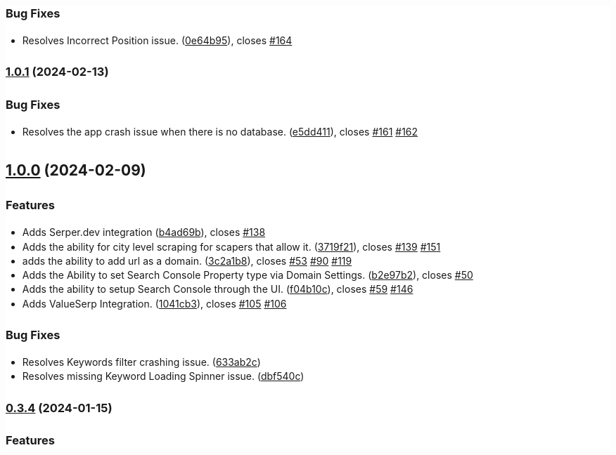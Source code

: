 ### Bug Fixes

- Resolves Incorrect Position issue. ([0e64b95](https://github.com/towfiqi/serpbear/commit/0e64b95cd5303525535ea84a77181281d7f5618e)), closes [#164](https://github.com/towfiqi/serpbear/issues/164)

### [1.0.1](https://github.com/towfiqi/serpbear/compare/v1.0.0...v1.0.1) (2024-02-13)

### Bug Fixes

- Resolves the app crash issue when there is no database. ([e5dd411](https://github.com/towfiqi/serpbear/commit/e5dd411aa9aef58ebb226f2b793a2632ab9069a7)), closes [#161](https://github.com/towfiqi/serpbear/issues/161) [#162](https://github.com/towfiqi/serpbear/issues/162)

## [1.0.0](https://github.com/towfiqi/serpbear/compare/v0.3.4...v1.0.0) (2024-02-09)

### Features

- Adds Serper.dev integration ([b4ad69b](https://github.com/towfiqi/serpbear/commit/b4ad69baaa0f865938f8b0eace6732a9e6b1b381)), closes [#138](https://github.com/towfiqi/serpbear/issues/138)
- Adds the ability for city level scraping for scapers that allow it. ([3719f21](https://github.com/towfiqi/serpbear/commit/3719f21d98d173219cef5656579fa0e5340ccdbf)), closes [#139](https://github.com/towfiqi/serpbear/issues/139) [#151](https://github.com/towfiqi/serpbear/issues/151)
- adds the ability to add url as a domain. ([3c2a1b8](https://github.com/towfiqi/serpbear/commit/3c2a1b8a5b8a2a4a2179a5031582f8202c2e494a)), closes [#53](https://github.com/towfiqi/serpbear/issues/53) [#90](https://github.com/towfiqi/serpbear/issues/90) [#119](https://github.com/towfiqi/serpbear/issues/119)
- Adds the Ability to set Search Console Property type via Domain Settings. ([b2e97b2](https://github.com/towfiqi/serpbear/commit/b2e97b2ebec380f0edf7ddc0640c2126eff006ac)), closes [#50](https://github.com/towfiqi/serpbear/issues/50)
- Adds the ability to setup Search Console through the UI. ([f04b10c](https://github.com/towfiqi/serpbear/commit/f04b10cf6b065e3023965112a60e0aa702212a4b)), closes [#59](https://github.com/towfiqi/serpbear/issues/59) [#146](https://github.com/towfiqi/serpbear/issues/146)
- Adds ValueSerp Integration. ([1041cb3](https://github.com/towfiqi/serpbear/commit/1041cb3c0bb69e9034696624e03433be28e83ac6)), closes [#105](https://github.com/towfiqi/serpbear/issues/105) [#106](https://github.com/towfiqi/serpbear/issues/106)

### Bug Fixes

- Resolves Keywords filter crashing issue. ([633ab2c](https://github.com/towfiqi/serpbear/commit/633ab2c467be5b7b86d4547ae0c59034e595a42d))
- Resolves missing Keyword Loading Spinner issue. ([dbf540c](https://github.com/towfiqi/serpbear/commit/dbf540cfdb16ddb02c9d26618e3680d34799f57f))

### [0.3.4](https://github.com/towfiqi/serpbear/compare/v0.3.3...v0.3.4) (2024-01-15)

### Features
